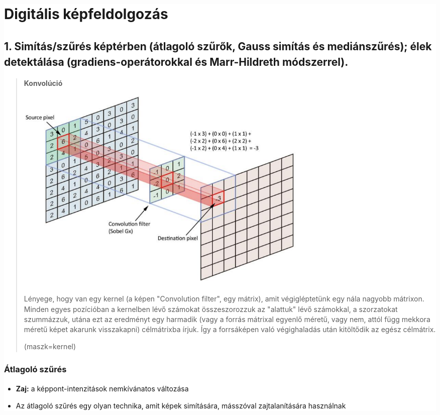 # Digitális képfeldolgozás

## 1. Simítás/szűrés képtérben (átlagoló szűrők, Gauss simítás és mediánszűrés); élek detektálása (gradiens-operátorokkal és Marr-Hildreth módszerrel).

> **Konvolúció**
> 
> <img src="../img/digikep_kepek/2022-05-14-16-09-00-image.png" title="" alt="" width="544">
> 
> Lényege, hogy van egy kernel (a képen "Convolution filter", egy mátrix), amit végigléptetünk egy nála nagyobb mátrixon. Minden egyes pozícióban a kernelben lévő számokat összeszorozzuk az "alattuk" lévő számokkal, a szorzatokat szummázzuk, utána ezt az eredményt egy harmadik (vagy a forrás mátrixal egyenlő méretű, vagy nem, attól függ mekkora méretű képet akarunk visszakapni) célmátrixba írjuk. Így a forrsáképen való végighaladás után kitöltődik az egész célmátrix.
> 
> (maszk=kernel)

### Átlagoló szűrés

- **Zaj:** a képpont-intenzitások nemkívánatos változása

- Az átlagoló szűrés egy olyan technika, amit képek simítására, másszóval zajtalanítására használnak
